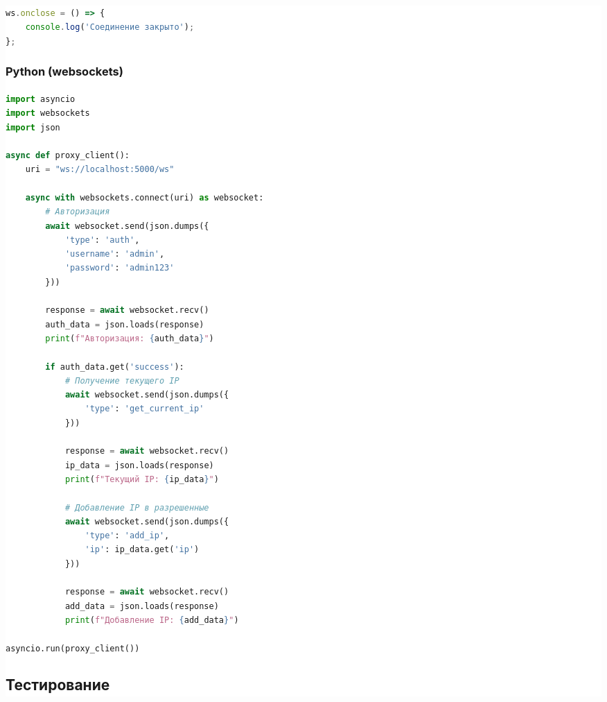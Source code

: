 ```javascript
ws.onclose = () => {
    console.log('Соединение закрыто');
};
```

### Python (websockets)

```python
import asyncio
import websockets
import json

async def proxy_client():
    uri = "ws://localhost:5000/ws"
    
    async with websockets.connect(uri) as websocket:
        # Авторизация
        await websocket.send(json.dumps({
            'type': 'auth',
            'username': 'admin',
            'password': 'admin123'
        }))
        
        response = await websocket.recv()
        auth_data = json.loads(response)
        print(f"Авторизация: {auth_data}")
        
        if auth_data.get('success'):
            # Получение текущего IP
            await websocket.send(json.dumps({
                'type': 'get_current_ip'
            }))
            
            response = await websocket.recv()
            ip_data = json.loads(response)
            print(f"Текущий IP: {ip_data}")
            
            # Добавление IP в разрешенные
            await websocket.send(json.dumps({
                'type': 'add_ip',
                'ip': ip_data.get('ip')
            }))
            
            response = await websocket.recv()
            add_data = json.loads(response)
            print(f"Добавление IP: {add_data}")

asyncio.run(proxy_client())
```

## Тестирование

